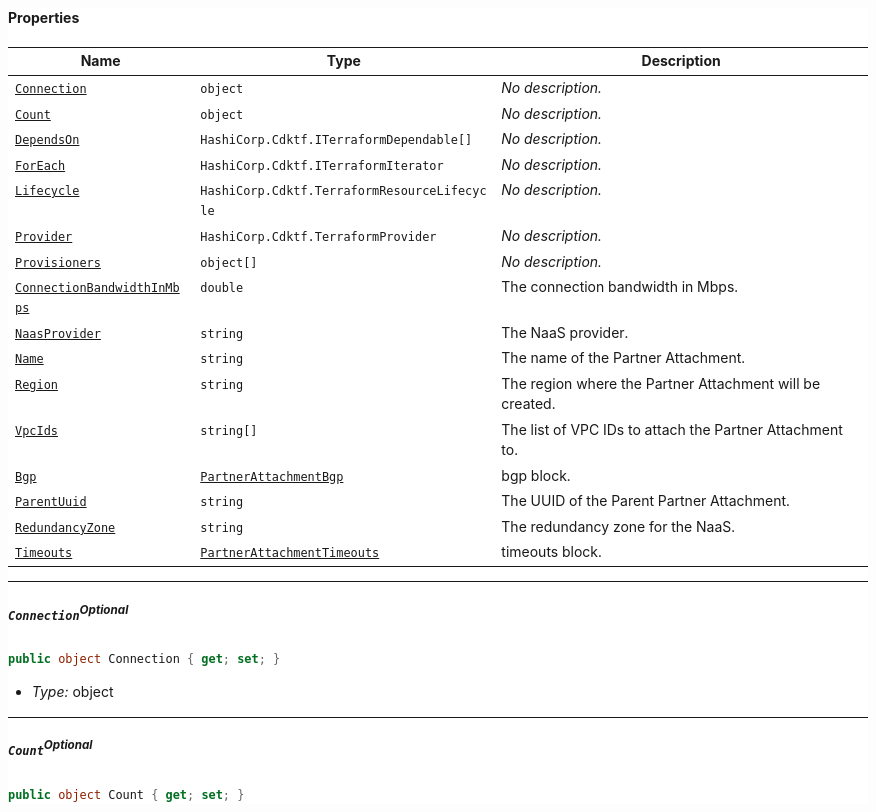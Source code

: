#### Properties <a name="Properties" id="Properties"></a>

| **Name** | **Type** | **Description** |
| --- | --- | --- |
| <code><a href="#@cdktf/provider-digitalocean.partnerAttachment.PartnerAttachmentConfig.property.connection">Connection</a></code> | <code>object</code> | *No description.* |
| <code><a href="#@cdktf/provider-digitalocean.partnerAttachment.PartnerAttachmentConfig.property.count">Count</a></code> | <code>object</code> | *No description.* |
| <code><a href="#@cdktf/provider-digitalocean.partnerAttachment.PartnerAttachmentConfig.property.dependsOn">DependsOn</a></code> | <code>HashiCorp.Cdktf.ITerraformDependable[]</code> | *No description.* |
| <code><a href="#@cdktf/provider-digitalocean.partnerAttachment.PartnerAttachmentConfig.property.forEach">ForEach</a></code> | <code>HashiCorp.Cdktf.ITerraformIterator</code> | *No description.* |
| <code><a href="#@cdktf/provider-digitalocean.partnerAttachment.PartnerAttachmentConfig.property.lifecycle">Lifecycle</a></code> | <code>HashiCorp.Cdktf.TerraformResourceLifecycle</code> | *No description.* |
| <code><a href="#@cdktf/provider-digitalocean.partnerAttachment.PartnerAttachmentConfig.property.provider">Provider</a></code> | <code>HashiCorp.Cdktf.TerraformProvider</code> | *No description.* |
| <code><a href="#@cdktf/provider-digitalocean.partnerAttachment.PartnerAttachmentConfig.property.provisioners">Provisioners</a></code> | <code>object[]</code> | *No description.* |
| <code><a href="#@cdktf/provider-digitalocean.partnerAttachment.PartnerAttachmentConfig.property.connectionBandwidthInMbps">ConnectionBandwidthInMbps</a></code> | <code>double</code> | The connection bandwidth in Mbps. |
| <code><a href="#@cdktf/provider-digitalocean.partnerAttachment.PartnerAttachmentConfig.property.naasProvider">NaasProvider</a></code> | <code>string</code> | The NaaS provider. |
| <code><a href="#@cdktf/provider-digitalocean.partnerAttachment.PartnerAttachmentConfig.property.name">Name</a></code> | <code>string</code> | The name of the Partner Attachment. |
| <code><a href="#@cdktf/provider-digitalocean.partnerAttachment.PartnerAttachmentConfig.property.region">Region</a></code> | <code>string</code> | The region where the Partner Attachment will be created. |
| <code><a href="#@cdktf/provider-digitalocean.partnerAttachment.PartnerAttachmentConfig.property.vpcIds">VpcIds</a></code> | <code>string[]</code> | The list of VPC IDs to attach the Partner Attachment to. |
| <code><a href="#@cdktf/provider-digitalocean.partnerAttachment.PartnerAttachmentConfig.property.bgp">Bgp</a></code> | <code><a href="#@cdktf/provider-digitalocean.partnerAttachment.PartnerAttachmentBgp">PartnerAttachmentBgp</a></code> | bgp block. |
| <code><a href="#@cdktf/provider-digitalocean.partnerAttachment.PartnerAttachmentConfig.property.parentUuid">ParentUuid</a></code> | <code>string</code> | The UUID of the Parent Partner Attachment. |
| <code><a href="#@cdktf/provider-digitalocean.partnerAttachment.PartnerAttachmentConfig.property.redundancyZone">RedundancyZone</a></code> | <code>string</code> | The redundancy zone for the NaaS. |
| <code><a href="#@cdktf/provider-digitalocean.partnerAttachment.PartnerAttachmentConfig.property.timeouts">Timeouts</a></code> | <code><a href="#@cdktf/provider-digitalocean.partnerAttachment.PartnerAttachmentTimeouts">PartnerAttachmentTimeouts</a></code> | timeouts block. |

---

##### `Connection`<sup>Optional</sup> <a name="Connection" id="@cdktf/provider-digitalocean.partnerAttachment.PartnerAttachmentConfig.property.connection"></a>

```csharp
public object Connection { get; set; }
```

- *Type:* object

---

##### `Count`<sup>Optional</sup> <a name="Count" id="@cdktf/provider-digitalocean.partnerAttachment.PartnerAttachmentConfig.property.count"></a>

```csharp
public object Count { get; set; }
```
